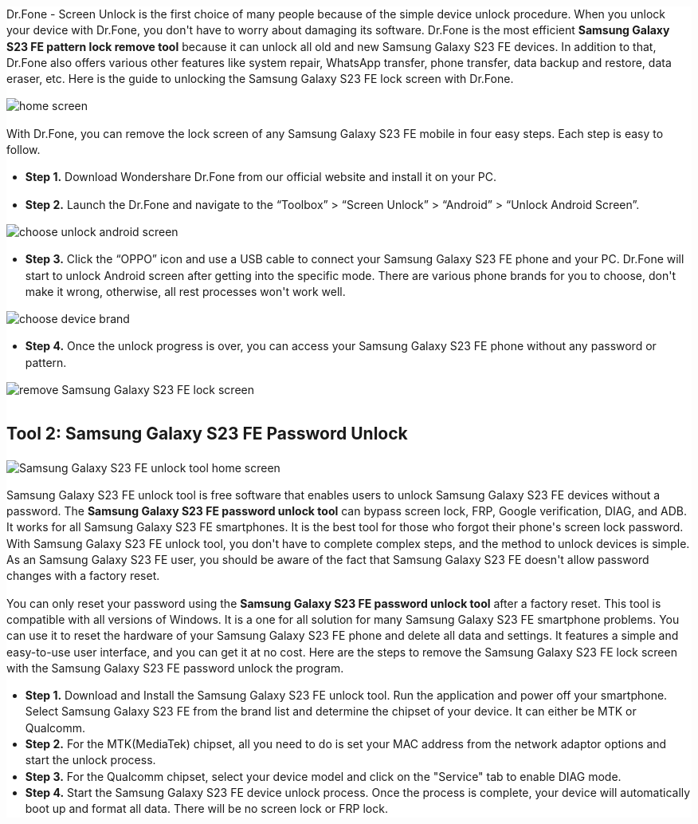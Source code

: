 Dr.Fone - Screen Unlock is the first choice of many people because of the simple device unlock procedure. When you unlock your device with Dr.Fone, you don't have to worry about damaging its software. Dr.Fone is the most efficient **Samsung Galaxy S23 FE  pattern lock remove tool** because it can unlock all old and new Samsung Galaxy S23 FE  devices. In addition to that, Dr.Fone also offers various other features like system repair, WhatsApp transfer, phone transfer, data backup and restore, data eraser, etc. Here is the guide to unlocking the Samsung Galaxy S23 FE  lock screen with Dr.Fone.

![home screen](https://images.wondershare.com/drfone/guide/drfone-home.png)

With Dr.Fone, you can remove the lock screen of any Samsung Galaxy S23 FE  mobile in four easy steps. Each step is easy to follow.

- **Step 1.** Download Wondershare Dr.Fone from our official website and install it on your PC.

- **Step 2.** Launch the Dr.Fone and navigate to the “Toolbox” > “Screen Unlock” > “Android” > “Unlock Android Screen”.

![choose unlock android screen](https://images.wondershare.com/drfone/guide/android-screen-unlock-3.png)

- **Step 3.** Click the “OPPO” icon and use a USB cable to connect your Samsung Galaxy S23 FE  phone and your PC. Dr.Fone will start to unlock Android screen after getting into the specific mode. There are various phone brands for you to choose, don't make it wrong, otherwise, all rest processes won't work well.

![choose device brand](https://images.wondershare.com/drfone/guide/screen-unlock-any-android-device-2.png)

- **Step 4.** Once the unlock progress is over, you can access your Samsung Galaxy S23 FE  phone without any password or pattern.

![remove Samsung Galaxy S23 FE  lock screen](https://images.wondershare.com/drfone/guide/screen-unlock-any-android-device-6.png)

## Tool 2: Samsung Galaxy S23 FE  Password Unlock

![Samsung Galaxy S23 FE  unlock tool home screen](https://images.wondershare.com/drfone/article/2022/10/oppo-password-unlock-tool-01.jpg)

Samsung Galaxy S23 FE  unlock tool is free software that enables users to unlock Samsung Galaxy S23 FE  devices without a password. The **Samsung Galaxy S23 FE  password unlock tool** can bypass screen lock, FRP, Google verification, DIAG, and ADB. It works for all Samsung Galaxy S23 FE  smartphones. It is the best tool for those who forgot their phone's screen lock password. With Samsung Galaxy S23 FE  unlock tool, you don't have to complete complex steps, and the method to unlock devices is simple. As an Samsung Galaxy S23 FE  user, you should be aware of the fact that Samsung Galaxy S23 FE  doesn't allow password changes with a factory reset.

You can only reset your password using the **Samsung Galaxy S23 FE  password unlock tool** after a factory reset. This tool is compatible with all versions of Windows. It is a one for all solution for many Samsung Galaxy S23 FE  smartphone problems. You can use it to reset the hardware of your Samsung Galaxy S23 FE  phone and delete all data and settings. It features a simple and easy-to-use user interface, and you can get it at no cost. Here are the steps to remove the Samsung Galaxy S23 FE  lock screen with the Samsung Galaxy S23 FE  password unlock the program.

- **Step 1.** Download and Install the Samsung Galaxy S23 FE  unlock tool. Run the application and power off your smartphone. Select Samsung Galaxy S23 FE  from the brand list and determine the chipset of your device. It can either be MTK or Qualcomm.
- **Step 2.** For the MTK(MediaTek) chipset, all you need to do is set your MAC address from the network adaptor options and start the unlock process.
- **Step 3.** For the Qualcomm chipset, select your device model and click on the "Service" tab to enable DIAG mode.
- **Step 4.** Start the Samsung Galaxy S23 FE device unlock process. Once the process is complete, your device will automatically boot up and format all data. There will be no screen lock or FRP lock.

